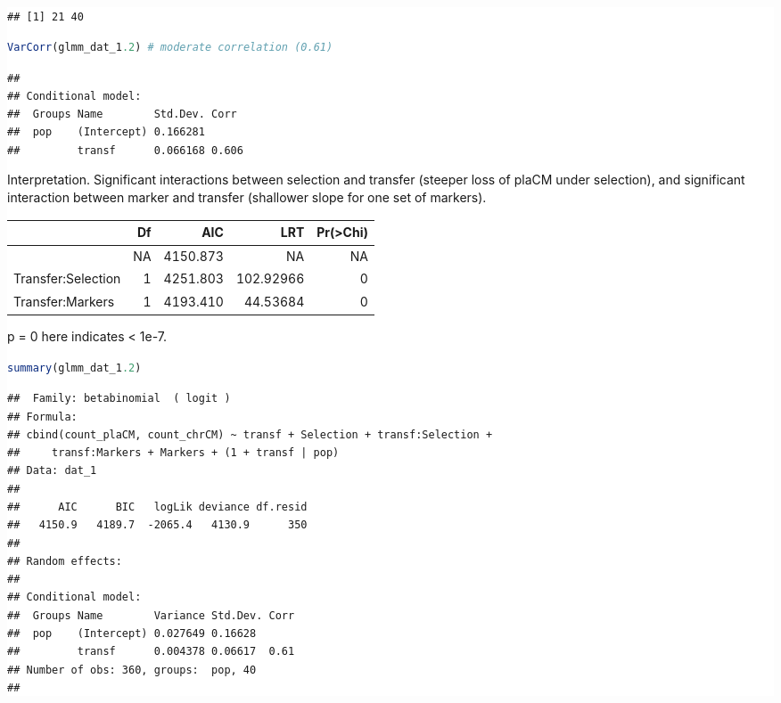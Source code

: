     ## [1] 21 40

``` r
VarCorr(glmm_dat_1.2) # moderate correlation (0.61)
```

    ## 
    ## Conditional model:
    ##  Groups Name        Std.Dev. Corr  
    ##  pop    (Intercept) 0.166281       
    ##         transf      0.066168 0.606

Interpretation. Significant interactions between selection and transfer
(steeper loss of plaCM under selection), and significant interaction
between marker and transfer (shallower slope for one set of markers).

|                    |  Df |      AIC |       LRT | Pr(\>Chi) |
|:-------------------|----:|---------:|----------:|----------:|
| <none>             |  NA | 4150.873 |        NA |        NA |
| Transfer:Selection |   1 | 4251.803 | 102.92966 |         0 |
| Transfer:Markers   |   1 | 4193.410 |  44.53684 |         0 |

p = 0 here indicates \< 1e-7.

``` r
summary(glmm_dat_1.2)
```

    ##  Family: betabinomial  ( logit )
    ## Formula:          
    ## cbind(count_plaCM, count_chrCM) ~ transf + Selection + transf:Selection +  
    ##     transf:Markers + Markers + (1 + transf | pop)
    ## Data: dat_1
    ## 
    ##      AIC      BIC   logLik deviance df.resid 
    ##   4150.9   4189.7  -2065.4   4130.9      350 
    ## 
    ## Random effects:
    ## 
    ## Conditional model:
    ##  Groups Name        Variance Std.Dev. Corr 
    ##  pop    (Intercept) 0.027649 0.16628       
    ##         transf      0.004378 0.06617  0.61 
    ## Number of obs: 360, groups:  pop, 40
    ## 